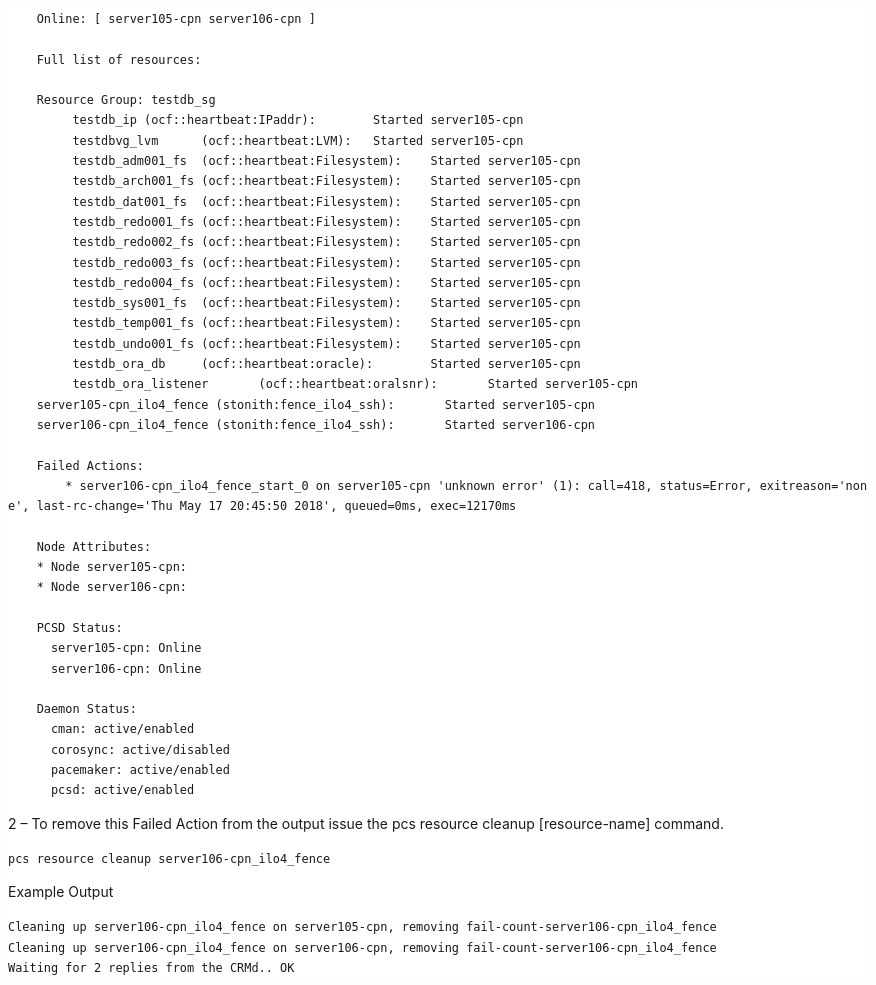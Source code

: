~~~~
    Online: [ server105-cpn server106-cpn ]
 
    Full list of resources:
 
    Resource Group: testdb_sg
         testdb_ip (ocf::heartbeat:IPaddr):        Started server105-cpn
         testdbvg_lvm      (ocf::heartbeat:LVM):   Started server105-cpn
         testdb_adm001_fs  (ocf::heartbeat:Filesystem):    Started server105-cpn
         testdb_arch001_fs (ocf::heartbeat:Filesystem):    Started server105-cpn
         testdb_dat001_fs  (ocf::heartbeat:Filesystem):    Started server105-cpn
         testdb_redo001_fs (ocf::heartbeat:Filesystem):    Started server105-cpn
         testdb_redo002_fs (ocf::heartbeat:Filesystem):    Started server105-cpn
         testdb_redo003_fs (ocf::heartbeat:Filesystem):    Started server105-cpn
         testdb_redo004_fs (ocf::heartbeat:Filesystem):    Started server105-cpn
         testdb_sys001_fs  (ocf::heartbeat:Filesystem):    Started server105-cpn
         testdb_temp001_fs (ocf::heartbeat:Filesystem):    Started server105-cpn
         testdb_undo001_fs (ocf::heartbeat:Filesystem):    Started server105-cpn
         testdb_ora_db     (ocf::heartbeat:oracle):        Started server105-cpn
         testdb_ora_listener       (ocf::heartbeat:oralsnr):       Started server105-cpn
    server105-cpn_ilo4_fence (stonith:fence_ilo4_ssh):       Started server105-cpn
    server106-cpn_ilo4_fence (stonith:fence_ilo4_ssh):       Started server106-cpn
 
    Failed Actions: 
        * server106-cpn_ilo4_fence_start_0 on server105-cpn 'unknown error' (1): call=418, status=Error, exitreason='none', last-rc-change='Thu May 17 20:45:50 2018', queued=0ms, exec=12170ms
 
    Node Attributes:
    * Node server105-cpn:
    * Node server106-cpn:
 
    PCSD Status:
      server105-cpn: Online
      server106-cpn: Online
 
    Daemon Status:
      cman: active/enabled
      corosync: active/disabled
      pacemaker: active/enabled
      pcsd: active/enabled
 ~~~~

2 – To remove this Failed Action from the output issue the pcs resource cleanup [resource-name] command.

~~~~
pcs resource cleanup server106-cpn_ilo4_fence
~~~~
 
Example Output

~~~~
Cleaning up server106-cpn_ilo4_fence on server105-cpn, removing fail-count-server106-cpn_ilo4_fence
Cleaning up server106-cpn_ilo4_fence on server106-cpn, removing fail-count-server106-cpn_ilo4_fence
Waiting for 2 replies from the CRMd.. OK
~~~~
 